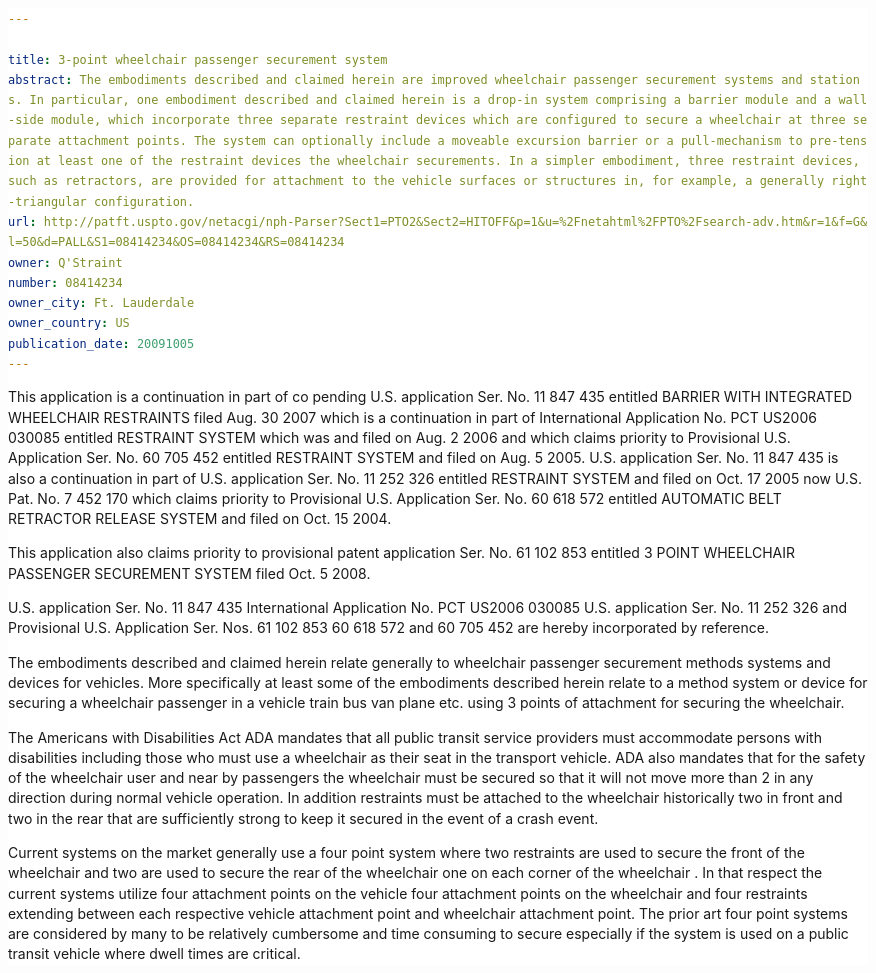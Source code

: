 ```yaml
---

title: 3-point wheelchair passenger securement system
abstract: The embodiments described and claimed herein are improved wheelchair passenger securement systems and stations. In particular, one embodiment described and claimed herein is a drop-in system comprising a barrier module and a wall-side module, which incorporate three separate restraint devices which are configured to secure a wheelchair at three separate attachment points. The system can optionally include a moveable excursion barrier or a pull-mechanism to pre-tension at least one of the restraint devices the wheelchair securements. In a simpler embodiment, three restraint devices, such as retractors, are provided for attachment to the vehicle surfaces or structures in, for example, a generally right-triangular configuration.
url: http://patft.uspto.gov/netacgi/nph-Parser?Sect1=PTO2&Sect2=HITOFF&p=1&u=%2Fnetahtml%2FPTO%2Fsearch-adv.htm&r=1&f=G&l=50&d=PALL&S1=08414234&OS=08414234&RS=08414234
owner: Q'Straint
number: 08414234
owner_city: Ft. Lauderdale
owner_country: US
publication_date: 20091005
---
```

This application is a continuation in part of co pending U.S. application Ser. No. 11 847 435 entitled BARRIER WITH INTEGRATED WHEELCHAIR RESTRAINTS filed Aug. 30 2007 which is a continuation in part of International Application No. PCT US2006 030085 entitled RESTRAINT SYSTEM which was and filed on Aug. 2 2006 and which claims priority to Provisional U.S. Application Ser. No. 60 705 452 entitled RESTRAINT SYSTEM and filed on Aug. 5 2005. U.S. application Ser. No. 11 847 435 is also a continuation in part of U.S. application Ser. No. 11 252 326 entitled RESTRAINT SYSTEM and filed on Oct. 17 2005 now U.S. Pat. No. 7 452 170 which claims priority to Provisional U.S. Application Ser. No. 60 618 572 entitled AUTOMATIC BELT RETRACTOR RELEASE SYSTEM and filed on Oct. 15 2004.

This application also claims priority to provisional patent application Ser. No. 61 102 853 entitled 3 POINT WHEELCHAIR PASSENGER SECUREMENT SYSTEM filed Oct. 5 2008.

U.S. application Ser. No. 11 847 435 International Application No. PCT US2006 030085 U.S. application Ser. No. 11 252 326 and Provisional U.S. Application Ser. Nos. 61 102 853 60 618 572 and 60 705 452 are hereby incorporated by reference.

The embodiments described and claimed herein relate generally to wheelchair passenger securement methods systems and devices for vehicles. More specifically at least some of the embodiments described herein relate to a method system or device for securing a wheelchair passenger in a vehicle train bus van plane etc. using 3 points of attachment for securing the wheelchair.

The Americans with Disabilities Act ADA mandates that all public transit service providers must accommodate persons with disabilities including those who must use a wheelchair as their seat in the transport vehicle. ADA also mandates that for the safety of the wheelchair user and near by passengers the wheelchair must be secured so that it will not move more than 2 in any direction during normal vehicle operation. In addition restraints must be attached to the wheelchair historically two in front and two in the rear that are sufficiently strong to keep it secured in the event of a crash event.

Current systems on the market generally use a four point system where two restraints are used to secure the front of the wheelchair and two are used to secure the rear of the wheelchair one on each corner of the wheelchair . In that respect the current systems utilize four attachment points on the vehicle four attachment points on the wheelchair and four restraints extending between each respective vehicle attachment point and wheelchair attachment point. The prior art four point systems are considered by many to be relatively cumbersome and time consuming to secure especially if the system is used on a public transit vehicle where dwell times are critical.
